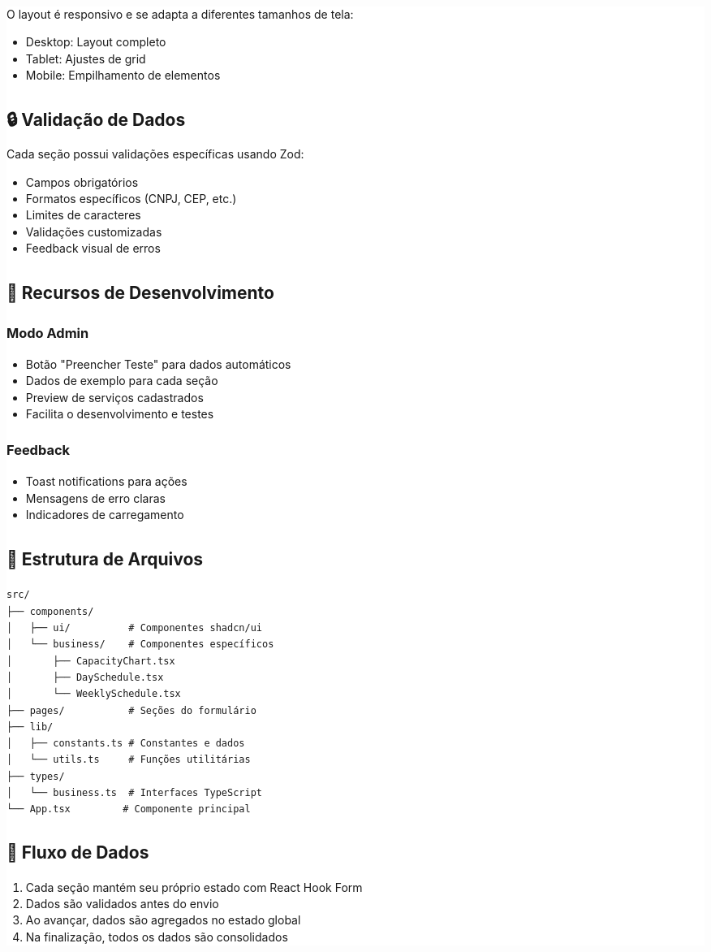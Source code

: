 O layout é responsivo e se adapta a diferentes tamanhos de tela:
- Desktop: Layout completo
- Tablet: Ajustes de grid
- Mobile: Empilhamento de elementos

## 🔒 Validação de Dados

Cada seção possui validações específicas usando Zod:
- Campos obrigatórios
- Formatos específicos (CNPJ, CEP, etc.)
- Limites de caracteres
- Validações customizadas
- Feedback visual de erros

## 🧪 Recursos de Desenvolvimento

### Modo Admin
- Botão "Preencher Teste" para dados automáticos
- Dados de exemplo para cada seção
- Preview de serviços cadastrados
- Facilita o desenvolvimento e testes

### Feedback
- Toast notifications para ações
- Mensagens de erro claras
- Indicadores de carregamento

## 📂 Estrutura de Arquivos

```
src/
├── components/
│   ├── ui/          # Componentes shadcn/ui
│   └── business/    # Componentes específicos
│       ├── CapacityChart.tsx
│       ├── DaySchedule.tsx
│       └── WeeklySchedule.tsx
├── pages/           # Seções do formulário
├── lib/            
│   ├── constants.ts # Constantes e dados
│   └── utils.ts     # Funções utilitárias
├── types/          
│   └── business.ts  # Interfaces TypeScript
└── App.tsx         # Componente principal
```

## 🔄 Fluxo de Dados

1. Cada seção mantém seu próprio estado com React Hook Form
2. Dados são validados antes do envio
3. Ao avançar, dados são agregados no estado global
4. Na finalização, todos os dados são consolidados
